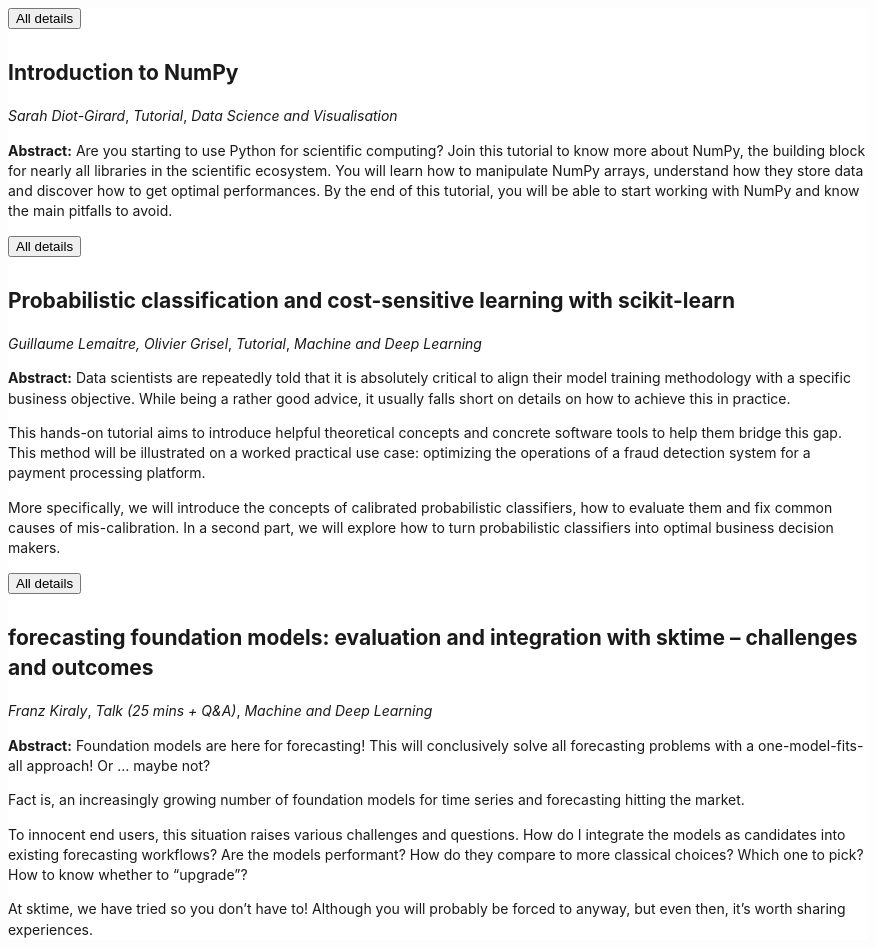 <a href="https://pretalx.com/euroscipy-2024/talk/U3EMKF/"><button type="button" class="btn btn-primary">All details</button></a>


## Introduction to NumPy

*Sarah Diot-Girard*,  *Tutorial*, *Data Science and Visualisation*

**Abstract:** Are you starting to use Python for scientific computing? Join this tutorial to know more about NumPy, the building block for nearly all libraries in the scientific ecosystem.
You will learn how to manipulate NumPy arrays, understand how they store data and discover how to get optimal performances. By the end of this tutorial, you will be able to start working with NumPy and know the main pitfalls to avoid.

<a href="https://pretalx.com/euroscipy-2024/talk/UDVD77/"><button type="button" class="btn btn-primary">All details</button></a>


## Probabilistic classification and cost-sensitive learning with scikit-learn

*Guillaume Lemaitre, Olivier Grisel*,  *Tutorial*, *Machine and Deep Learning*

**Abstract:** Data scientists are repeatedly told that it is absolutely critical to align their model training methodology with a specific business objective. While being a rather good advice, it usually falls short on details on how to achieve this in practice.

This hands-on tutorial aims to introduce helpful theoretical concepts and concrete software tools to help them bridge this gap. This method will be illustrated on a worked practical use case: optimizing the operations of a fraud detection system for a payment processing platform.

More specifically, we will introduce the concepts of calibrated probabilistic classifiers, how to evaluate them and fix common causes of mis-calibration. In a second part, we will explore how to turn probabilistic classifiers into optimal business decision makers.

<a href="https://pretalx.com/euroscipy-2024/talk/UNYV7V/"><button type="button" class="btn btn-primary">All details</button></a>


## forecasting foundation models: evaluation and integration with sktime – challenges and outcomes

*Franz Kiraly*,  *Talk (25 mins + Q&A)*, *Machine and Deep Learning*

**Abstract:** Foundation models are here for forecasting! This will conclusively solve all forecasting problems with a one-model-fits-all approach! Or … maybe not?

Fact is, an increasingly growing number of foundation models for time series and forecasting hitting the market.

To innocent end users, this situation raises various challenges and questions. How do I integrate the models as candidates into existing forecasting workflows? Are the models performant? How do they compare to more classical choices? Which one to pick? How to know whether to “upgrade”?

At sktime, we have tried so you don’t have to! Although you will probably be forced to anyway, but even then, it’s worth sharing experiences.
